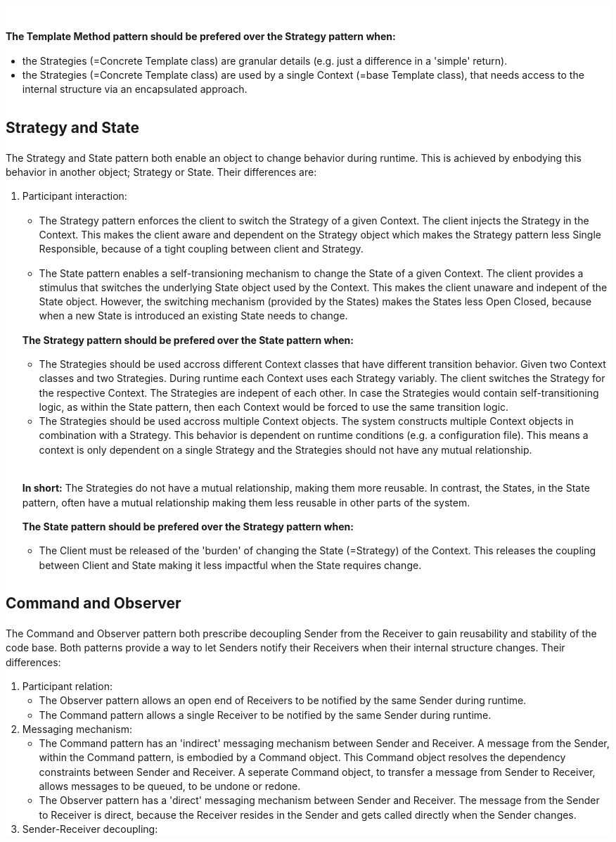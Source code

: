    <br/>

   **The Template Method pattern should be prefered over the Strategy pattern when:**
   - the Strategies (=Concrete Template class) are granular details (e.g. just a difference in a 'simple' return).
   - the Strategies (=Concrete Template class) are used by a single Context (=base Template class), that needs access to the internal structure via an encapsulated approach.

## Strategy and State

The Strategy and State pattern both enable an object to change behavior during runtime. This is achieved by enbodying this behavior in another object; Strategy or State. Their differences are:
1. Participant interaction:
   - The Strategy pattern enforces the client to switch the Strategy of a given Context. The client injects the Strategy in the Context. This makes the client aware and dependent on the Strategy object which makes the Strategy pattern less Single Responsible, because of a tight coupling between client and Strategy.

   - The State pattern enables a self-transioning mechanism to change the State of a given Context. The client provides a stimulus that switches the underlying State object used by the Context. This makes the client unaware and indepent of the State object. However, the switching mechanism (provided by the States) makes the States less Open Closed, because when a new State is introduced an existing State needs to change.


   **The Strategy pattern should be prefered over the State pattern when:**
    - The Strategies should be used accross different Context classes that have different transition behavior. Given two Context classes and two Strategies. During runtime each Context uses each Strategy variably. The client switches the Strategy for the respective Context. The Strategies are indepent of each other. In case the Strategies would contain self-transitioning logic, as within the State pattern, then each Context would be forced to use the same transition logic.  
    - The Strategies should be used accross multiple Context objects. The system constructs multiple Context objects in combination with a Strategy. This behavior is dependent on runtime conditions (e.g. a configuration file). This means a context is only dependent on a single Strategy and the Strategies should not have any mutual relationship. 
    
    <br/>
    
    **In short:**
    The Strategies do not have a mutual relationship, making them more reusable. In contrast, the States, in the State pattern, often have a mutual relationship making them less reusable in other parts of the system.

   **The State pattern should be prefered over the Strategy pattern when:**
   - The Client must be released of the 'burden' of changing the State (=Strategy) of the Context. This releases the coupling between Client and State making it less impactful when the State requires change. 

## Command and Observer

The Command and Observer pattern both prescribe decoupling Sender from the Receiver to gain reusability and stability of the code base. Both patterns provide a way to let Senders notify their Receivers when their internal structure changes. Their differences:
1. Participant relation: 
    - The Observer pattern allows an open end of Receivers to be notified by the same Sender during runtime.
    - The Command pattern allows a single Receiver to be notified by the same Sender during runtime.
2. Messaging mechanism:
    - The Command pattern has an 'indirect' messaging mechanism between Sender and Receiver. A message from the Sender, within the Command pattern, is embodied by a Command object. This Command object resolves the dependency constraints between Sender and Receiver. A seperate Command object, to transfer a message from Sender to Receiver, allows messages to be queued, to be undone or redone. 
    - The Observer pattern has a 'direct' messaging mechanism between Sender and Receiver. The message from the Sender to Receiver is direct, because the Receiver resides in the Sender and gets called directly when the Sender changes. 
3. Sender-Receiver decoupling: